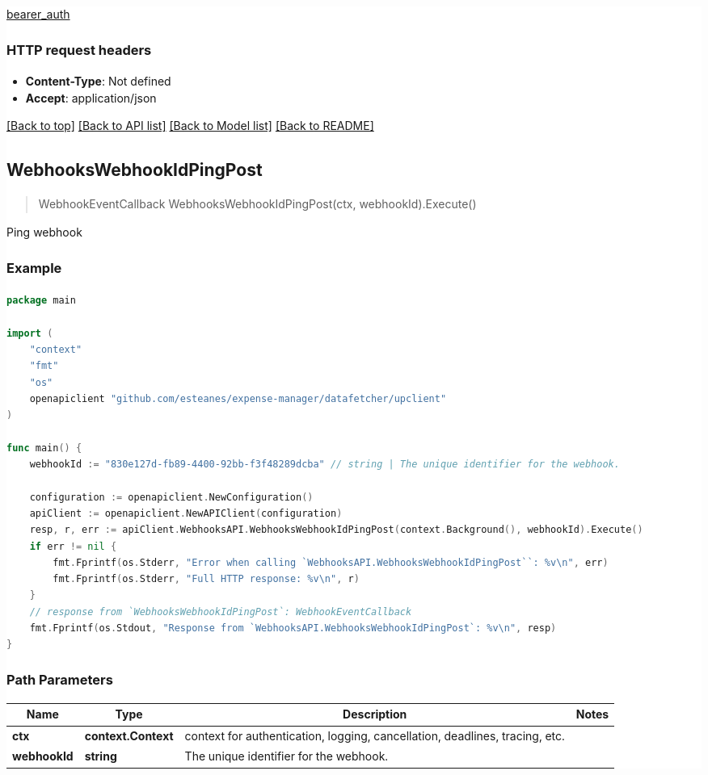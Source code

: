 [bearer_auth](../README.md#bearer_auth)

### HTTP request headers

- **Content-Type**: Not defined
- **Accept**: application/json

[[Back to top]](#) [[Back to API list]](../README.md#documentation-for-api-endpoints)
[[Back to Model list]](../README.md#documentation-for-models)
[[Back to README]](../README.md)


## WebhooksWebhookIdPingPost

> WebhookEventCallback WebhooksWebhookIdPingPost(ctx, webhookId).Execute()

Ping webhook



### Example

```go
package main

import (
	"context"
	"fmt"
	"os"
	openapiclient "github.com/esteanes/expense-manager/datafetcher/upclient"
)

func main() {
	webhookId := "830e127d-fb89-4400-92bb-f3f48289dcba" // string | The unique identifier for the webhook. 

	configuration := openapiclient.NewConfiguration()
	apiClient := openapiclient.NewAPIClient(configuration)
	resp, r, err := apiClient.WebhooksAPI.WebhooksWebhookIdPingPost(context.Background(), webhookId).Execute()
	if err != nil {
		fmt.Fprintf(os.Stderr, "Error when calling `WebhooksAPI.WebhooksWebhookIdPingPost``: %v\n", err)
		fmt.Fprintf(os.Stderr, "Full HTTP response: %v\n", r)
	}
	// response from `WebhooksWebhookIdPingPost`: WebhookEventCallback
	fmt.Fprintf(os.Stdout, "Response from `WebhooksAPI.WebhooksWebhookIdPingPost`: %v\n", resp)
}
```

### Path Parameters


Name | Type | Description  | Notes
------------- | ------------- | ------------- | -------------
**ctx** | **context.Context** | context for authentication, logging, cancellation, deadlines, tracing, etc.
**webhookId** | **string** | The unique identifier for the webhook.  | 
